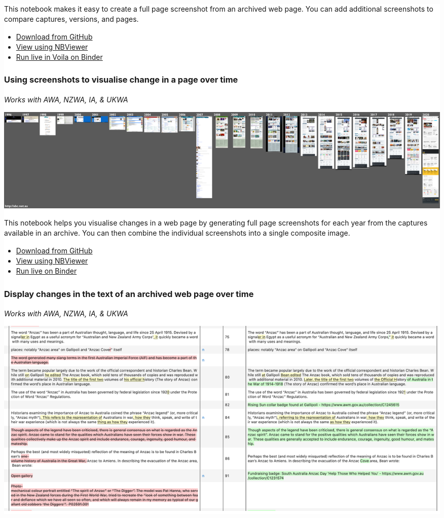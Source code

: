 This notebook makes it easy to create a full page screenshot from an archived web page. You can add additional screenshots to compare captures, versions, and pages.

* [Download from GitHub](https://github.com/GLAM-Workbench/web-archives/blob/master/save_screenshot.ipynb)
* [View using NBViewer](https://nbviewer.jupyter.org/github/GLAM-Workbench/web-archives/blob/master/save_screenshot.ipynb)
* [Run live in Voila on Binder](https://mybinder.org/v2/gh/GLAM-Workbench/web-archives/master?urlpath=/voila/render/save_screenshot.ipynb)

### Using screenshots to visualise change in a page over time

*Works with AWA, NZWA, IA, & UKWA*

![Composite screenshots](images/abc-net-au.png)

This notebook helps you visualise changes in a web page by generating full page screenshots for each year from the captures available in an archive. You can then combine the individual screenshots into a single composite image.

* [Download from GitHub](https://github.com/GLAM-Workbench/web-archives/blob/master/screenshots_over_time_using_timemaps.ipynb)
* [View using NBViewer](https://nbviewer.jupyter.org/github/GLAM-Workbench/web-archives/blob/master/screenshots_over_time_using_timemaps.ipynb)
* [Run live on Binder](https://mybinder.org/v2/gh/GLAM-Workbench/web-archives/master?urlpath=/lab/tree/screenshots_over_time_using_timemaps.ipynb)

### Display changes in the text of an archived web page over time

*Works with AWA, NZWA, IA, & UKWA*

![Screenshot of notebook](images/web-archive-text-changes.png)
